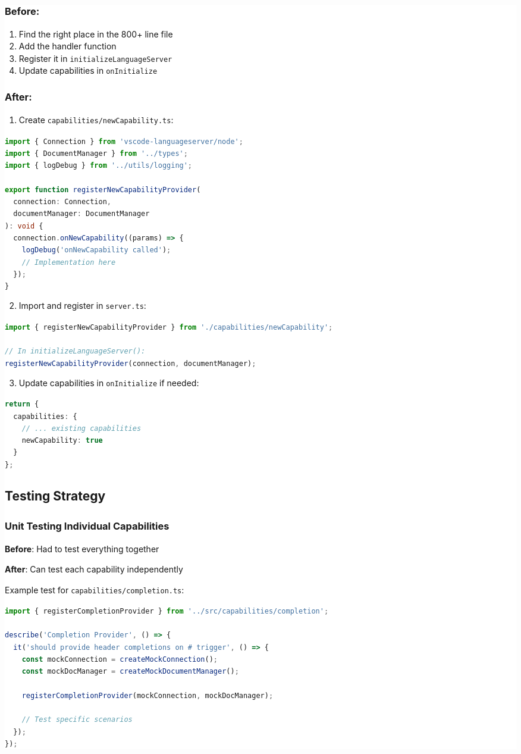 ### Before:
1. Find the right place in the 800+ line file
2. Add the handler function
3. Register it in `initializeLanguageServer`
4. Update capabilities in `onInitialize`

### After:
1. Create `capabilities/newCapability.ts`:
```typescript
import { Connection } from 'vscode-languageserver/node';
import { DocumentManager } from '../types';
import { logDebug } from '../utils/logging';

export function registerNewCapabilityProvider(
  connection: Connection, 
  documentManager: DocumentManager
): void {
  connection.onNewCapability((params) => {
    logDebug('onNewCapability called');
    // Implementation here
  });
}
```

2. Import and register in `server.ts`:
```typescript
import { registerNewCapabilityProvider } from './capabilities/newCapability';

// In initializeLanguageServer():
registerNewCapabilityProvider(connection, documentManager);
```

3. Update capabilities in `onInitialize` if needed:
```typescript
return {
  capabilities: {
    // ... existing capabilities
    newCapability: true
  }
};
```

## Testing Strategy

### Unit Testing Individual Capabilities

**Before**: Had to test everything together

**After**: Can test each capability independently

Example test for `capabilities/completion.ts`:
```typescript
import { registerCompletionProvider } from '../src/capabilities/completion';

describe('Completion Provider', () => {
  it('should provide header completions on # trigger', () => {
    const mockConnection = createMockConnection();
    const mockDocManager = createMockDocumentManager();
    
    registerCompletionProvider(mockConnection, mockDocManager);
    
    // Test specific scenarios
  });
});
```
